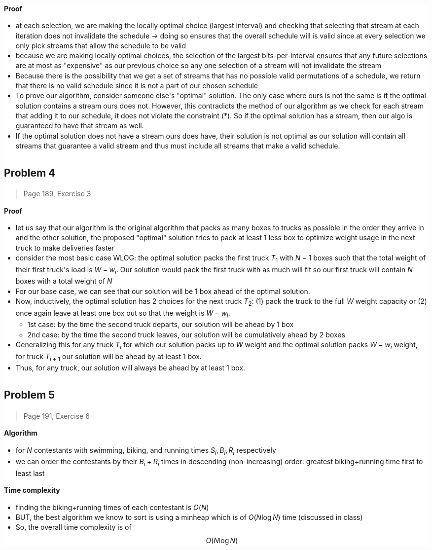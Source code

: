 **Proof**
- at each selection, we are making the locally optimal choice (largest interval) and checking that selecting that stream at each iteration does not invalidate the schedule -> doing so ensures that the overall schedule will is valid since at every selection we only pick streams that allow the schedule to be valid
- because we are making locally optimal choices, the selection of the largest bits-per-interval ensures that any future selections are at most as "expensive" as our previous choice so any one selection of a stream will not invalidate the stream
- Because there is the possibility that we get a set of streams that has no possible valid permutations of a schedule, we return that there is no valid schedule since it is not a part of our chosen schedule
- To prove our algorithm, consider someone else's "optimal" solution. The only case where ours is not the same is if the optimal solution contains a stream ours does not. However, this contradicts the method of our algorithm as we check for each stream that adding it to our schedule, it does not violate the constraint (\*). So if the optimal solution has a stream, then our algo is guaranteed to have that stream as well.
- If the optimal solution does not have a stream ours does have, their solution is not optimal as our solution will contain all streams that guarantee a valid stream and thus must include all streams that make a valid schedule.

## Problem 4
> Page 189, Exercise 3

**Proof**
- let us say that our algorithm is the original algorithm that packs as many boxes to trucks as possible in the order they arrive in and the other solution, the proposed "optimal" solution tries to pack at least 1 less box to optimize weight usage in the next truck to make deliveries faster
- consider the most basic case WLOG: the optimal solution packs the first truck $T_1$ with $N-1$ boxes such that the total weight of their first truck's load is $W-w_i$. Our solution would pack the first truck with as much will fit so our first truck will contain $N$ boxes with a total weight of $N$
- For our base case, we can see that our solution will be 1 box ahead of the optimal solution.
- Now, inductively, the optimal solution has 2 choices for the next truck $T_2$: (1) pack the truck to the full $W$ weight capacity or (2) once again leave at least one box out so that the weight is $W-w_i$.
	- 1st case: by the time the second truck departs, our solution will be ahead by 1 box
	- 2nd case: by the time the second truck leaves, our solution will be cumulatively ahead by 2 boxes
- Generalizing this for any truck $T_i$ for which our solution packs up to $W$ weight and the optimal solution packs $W-w_i$ weight, for truck $T_{i+1}$ our solution will be ahead by at least 1 box.
- Thus, for any truck, our solution will always be ahead by at least 1 box.
## Problem 5
> Page 191, Exercise 6

**Algorithm**
- for $N$ contestants with swimming, biking, and running times $S_i,B_i,R_i$ respectively
- we can order the contestants by their $B_i+R_i$ times in descending (non-increasing) order: greatest biking+running time first to least last

**Time complexity**
- finding the biking+running times of each contestant is $O(N)$
- BUT, the best algorithm we know to sort is using a minheap which is of $O(N\log N)$ time (discussed in class)
- So, the overall time complexity is of $$O(N\log N)$$
